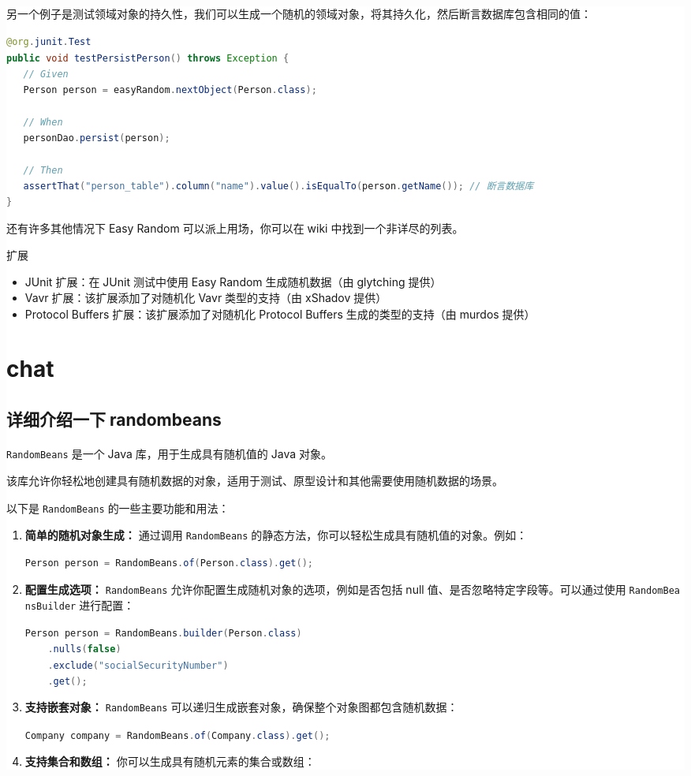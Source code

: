另一个例子是测试领域对象的持久性，我们可以生成一个随机的领域对象，将其持久化，然后断言数据库包含相同的值：

```java
@org.junit.Test
public void testPersistPerson() throws Exception {
   // Given
   Person person = easyRandom.nextObject(Person.class);

   // When
   personDao.persist(person);

   // Then
   assertThat("person_table").column("name").value().isEqualTo(person.getName()); // 断言数据库
}
```

还有许多其他情况下 Easy Random 可以派上用场，你可以在 wiki 中找到一个非详尽的列表。

扩展
- JUnit 扩展：在 JUnit 测试中使用 Easy Random 生成随机数据（由 glytching 提供）
- Vavr 扩展：该扩展添加了对随机化 Vavr 类型的支持（由 xShadov 提供）
- Protocol Buffers 扩展：该扩展添加了对随机化 Protocol Buffers 生成的类型的支持（由 murdos 提供）

# chat

## 详细介绍一下 randombeans

`RandomBeans` 是一个 Java 库，用于生成具有随机值的 Java 对象。

该库允许你轻松地创建具有随机数据的对象，适用于测试、原型设计和其他需要使用随机数据的场景。

以下是 `RandomBeans` 的一些主要功能和用法：

1. **简单的随机对象生成：** 通过调用 `RandomBeans` 的静态方法，你可以轻松生成具有随机值的对象。例如：

   ```java
   Person person = RandomBeans.of(Person.class).get();
   ```

2. **配置生成选项：** `RandomBeans` 允许你配置生成随机对象的选项，例如是否包括 null 值、是否忽略特定字段等。可以通过使用 `RandomBeansBuilder` 进行配置：

   ```java
   Person person = RandomBeans.builder(Person.class)
       .nulls(false)
       .exclude("socialSecurityNumber")
       .get();
   ```

3. **支持嵌套对象：** `RandomBeans` 可以递归生成嵌套对象，确保整个对象图都包含随机数据：

   ```java
   Company company = RandomBeans.of(Company.class).get();
   ```

4. **支持集合和数组：** 你可以生成具有随机元素的集合或数组：
